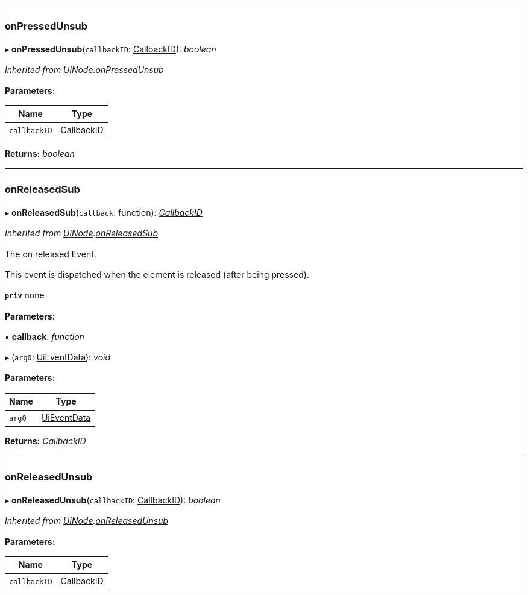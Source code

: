 ___

###  onPressedUnsub

▸ **onPressedUnsub**(`callbackID`: [CallbackID](_lumin_.utils.callbackid.md)): *boolean*

*Inherited from [UiNode](_lumin_.ui.uinode.md).[onPressedUnsub](_lumin_.ui.uinode.md#onpressedunsub)*

**Parameters:**

Name | Type |
------ | ------ |
`callbackID` | [CallbackID](_lumin_.utils.callbackid.md) |

**Returns:** *boolean*

___

###  onReleasedSub

▸ **onReleasedSub**(`callback`: function): *[CallbackID](_lumin_.utils.callbackid.md)*

*Inherited from [UiNode](_lumin_.ui.uinode.md).[onReleasedSub](_lumin_.ui.uinode.md#onreleasedsub)*

The on released Event.

This event is dispatched when the element is released (after being pressed).

**`priv`** none

**Parameters:**

▪ **callback**: *function*

▸ (`arg0`: [UiEventData](_lumin_.ui.uieventdata.md)): *void*

**Parameters:**

Name | Type |
------ | ------ |
`arg0` | [UiEventData](_lumin_.ui.uieventdata.md) |

**Returns:** *[CallbackID](_lumin_.utils.callbackid.md)*

___

###  onReleasedUnsub

▸ **onReleasedUnsub**(`callbackID`: [CallbackID](_lumin_.utils.callbackid.md)): *boolean*

*Inherited from [UiNode](_lumin_.ui.uinode.md).[onReleasedUnsub](_lumin_.ui.uinode.md#onreleasedunsub)*

**Parameters:**

Name | Type |
------ | ------ |
`callbackID` | [CallbackID](_lumin_.utils.callbackid.md) |
